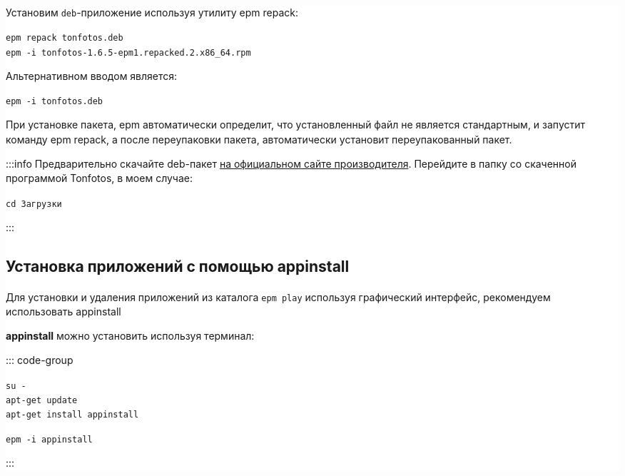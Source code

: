 Установим `deb`-приложение используя утилиту epm repack:

```shell
epm repack tonfotos.deb
epm -i tonfotos-1.6.5-epm1.repacked.2.x86_64.rpm
```

Альтернативном вводом является:

```shell
epm -i tonfotos.deb
```

При установке пакета, epm автоматически определит, что установленный файл не является стандартным, и запустит команду epm repack, а после переупаковки пакета, автоматически установит переупакованный пакет.

:::info
Предварительно скачайте deb-пакет [на официальном сайте производителя](https://tonfotos.com). Перейдите в папку со скаченной программой Tonfotos, в моем случае:

```shell
cd Загрузки
```

:::

## Установка приложений с помощью appinstall

Для установки и удаления приложений из каталога `epm play` используя графический интерфейс, рекомендуем использовать appinstall

**appinstall** можно установить используя терминал:

::: code-group

```shell[apt-get]
su -
apt-get update
apt-get install appinstall
```

```shell[epm]
epm -i appinstall
```

:::
